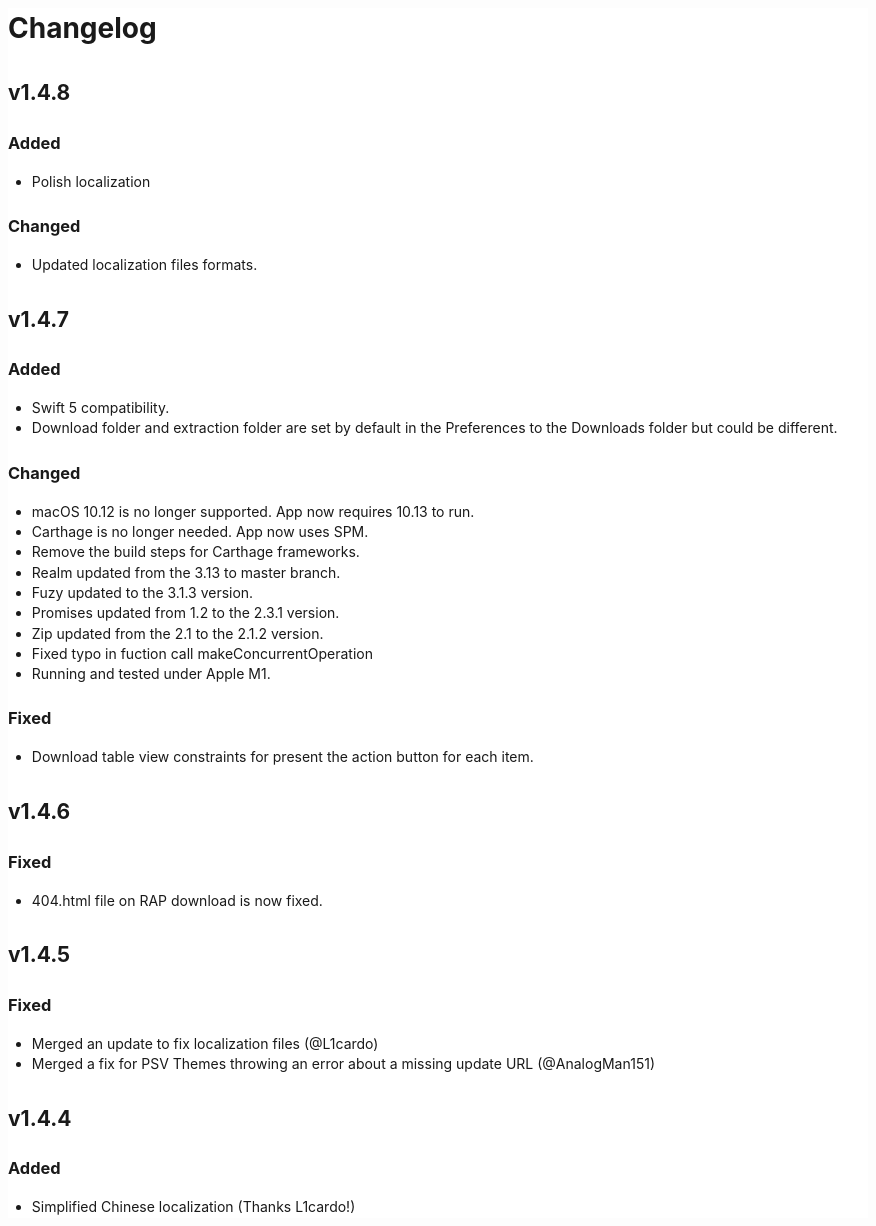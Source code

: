 # Changelog

## v1.4.8
### Added
- Polish localization

### Changed
- Updated localization files formats.

## v1.4.7
### Added
- Swift 5 compatibility.
- Download folder and extraction folder are set by default in the Preferences to the Downloads folder but could be different.

### Changed
- macOS 10.12 is no longer supported. App now requires 10.13 to run.
- Carthage is no longer needed. App now uses SPM.
- Remove the build steps for Carthage frameworks.
- Realm updated from the 3.13 to master branch.
- Fuzy updated to the 3.1.3 version.
- Promises updated from 1.2 to the 2.3.1 version.
- Zip updated from the 2.1 to the 2.1.2 version.
- Fixed typo in fuction call makeConcurrentOperation
- Running and tested under Apple M1.

### Fixed
- Download table view constraints for present the action button for each item.

## v1.4.6
### Fixed
- 404.html file on RAP download is now fixed.

## v1.4.5
### Fixed
- Merged an update to fix localization files (@L1cardo)
- Merged a fix for PSV Themes throwing an error about a missing update URL (@AnalogMan151)

## v1.4.4
### Added
- Simplified Chinese localization (Thanks L1cardo!)
